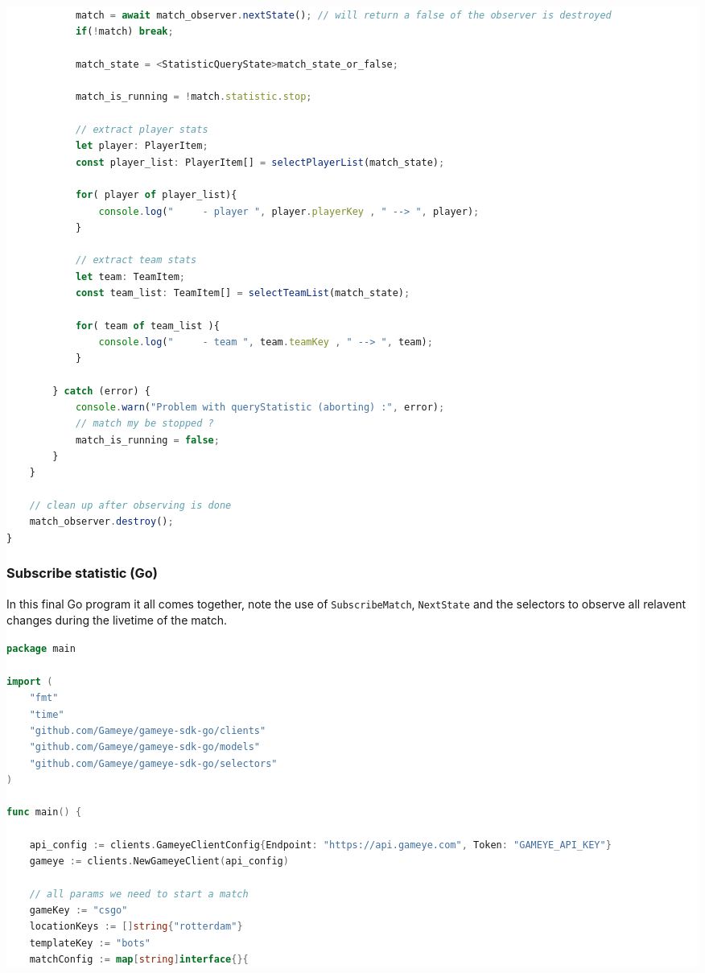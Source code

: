 ```typescript
            match = await match_observer.nextState(); // will return a false of the observer is destroyed
            if(!match) break;
            
            match_state = <StatisticQueryState>match_state_or_false;

            match_is_running = !match.statistic.stop;
            
            // extract player stats
            let player: PlayerItem;
            const player_list: PlayerItem[] = selectPlayerList(match_state);

            for( player of player_list){
                console.log("     - player ", player.playerKey , " --> ", player);
            }

            // extract team stats
            let team: TeamItem;
            const team_list: TeamItem[] = selectTeamList(match_state);

            for( team of team_list ){
                console.log("     - team ", team.teamKey , " --> ", team);
            }

        } catch (error) {
            console.warn("Problem with queryStatistic (aborting) :", error);
            // match my be stopped ?
            match_is_running = false;
        }
    }

    // clean up after observing is done
    match_observer.destroy();
}
```

### Subscribe statistic (Go)

In this final Go program it all comes together, note the use of 
`SubscribeMatch`, `NextState` and the selectors to observe all
relavent changes during the livetime of the match.

```go
package main

import (
    "fmt"
    "time"
    "github.com/Gameye/gameye-sdk-go/clients"
    "github.com/Gameye/gameye-sdk-go/models"
    "github.com/Gameye/gameye-sdk-go/selectors"
)

func main() {

    api_config := clients.GameyeClientConfig{Endpoint: "https://api.gameye.com", Token: "GAMEYE_API_KEY"}
    gameye := clients.NewGameyeClient(api_config)

    // all params we need to start a match
    gameKey := "csgo"
    locationKeys := []string{"rotterdam"}
    templateKey := "bots"
    matchConfig := map[string]interface{}{
```